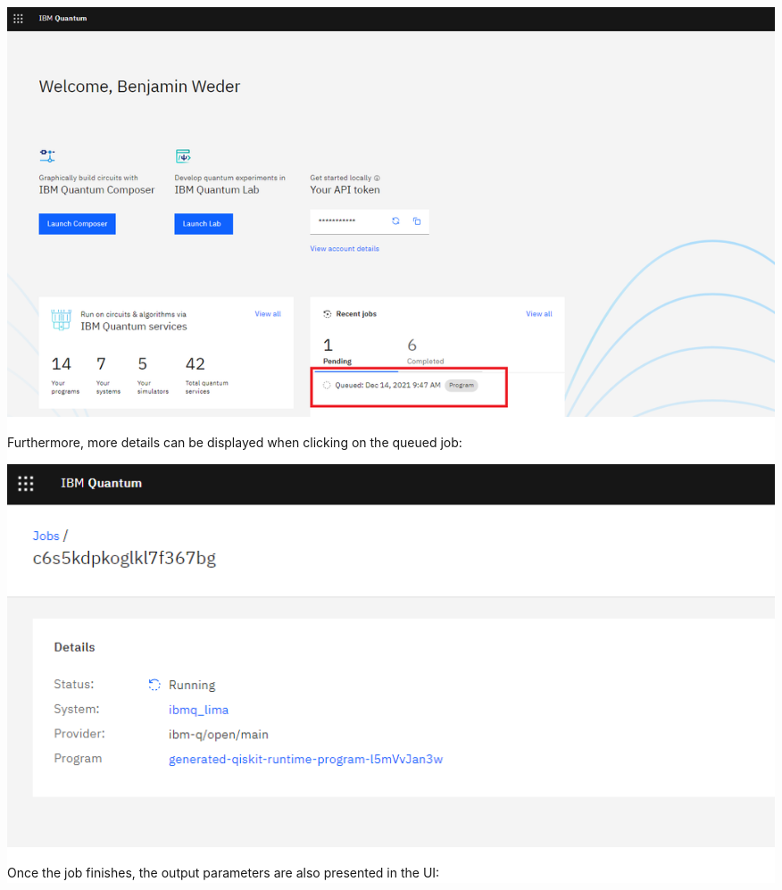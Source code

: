 ![Qiskit Runtime Queued](./docs/qiskit-runtime-queued.png)

Furthermore, more details can be displayed when clicking on the queued job:

![Qiskit Runtime Details](./docs/qiskit-runtime-job-details.png)

Once the job finishes, the output parameters are also presented in the UI:
